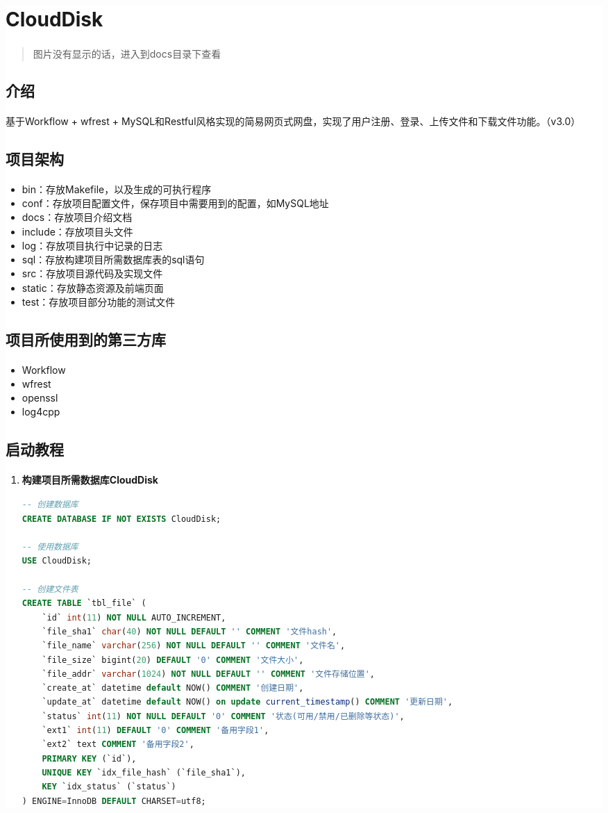# CloudDisk

>   图片没有显示的话，进入到docs目录下查看

## 介绍
基于Workflow + wfrest + MySQL和Restful风格实现的简易网页式网盘，实现了用户注册、登录、上传文件和下载文件功能。（v3.0）



## 项目架构

-   bin：存放Makefile，以及生成的可执行程序
-   conf：存放项目配置文件，保存项目中需要用到的配置，如MySQL地址
-   docs：存放项目介绍文档
-   include：存放项目头文件
-   log：存放项目执行中记录的日志
-   sql：存放构建项目所需数据库表的sql语句
-   src：存放项目源代码及实现文件
-   static：存放静态资源及前端页面
-   test：存放项目部分功能的测试文件



## 项目所使用到的第三方库

-   Workflow
-   wfrest
-   openssl
-   log4cpp



## 启动教程

1.  **构建项目所需数据库CloudDisk**

    ```sql
    -- 创建数据库
    CREATE DATABASE IF NOT EXISTS CloudDisk;
    
    -- 使用数据库
    USE CloudDisk;
    
    -- 创建文件表
    CREATE TABLE `tbl_file` (
        `id` int(11) NOT NULL AUTO_INCREMENT,
        `file_sha1` char(40) NOT NULL DEFAULT '' COMMENT '文件hash',
        `file_name` varchar(256) NOT NULL DEFAULT '' COMMENT '文件名',
        `file_size` bigint(20) DEFAULT '0' COMMENT '文件大小',
        `file_addr` varchar(1024) NOT NULL DEFAULT '' COMMENT '文件存储位置',
        `create_at` datetime default NOW() COMMENT '创建日期',
        `update_at` datetime default NOW() on update current_timestamp() COMMENT '更新日期',
        `status` int(11) NOT NULL DEFAULT '0' COMMENT '状态(可用/禁用/已删除等状态)',
        `ext1` int(11) DEFAULT '0' COMMENT '备用字段1',
        `ext2` text COMMENT '备用字段2',
        PRIMARY KEY (`id`),
        UNIQUE KEY `idx_file_hash` (`file_sha1`),
        KEY `idx_status` (`status`)
    ) ENGINE=InnoDB DEFAULT CHARSET=utf8;
    